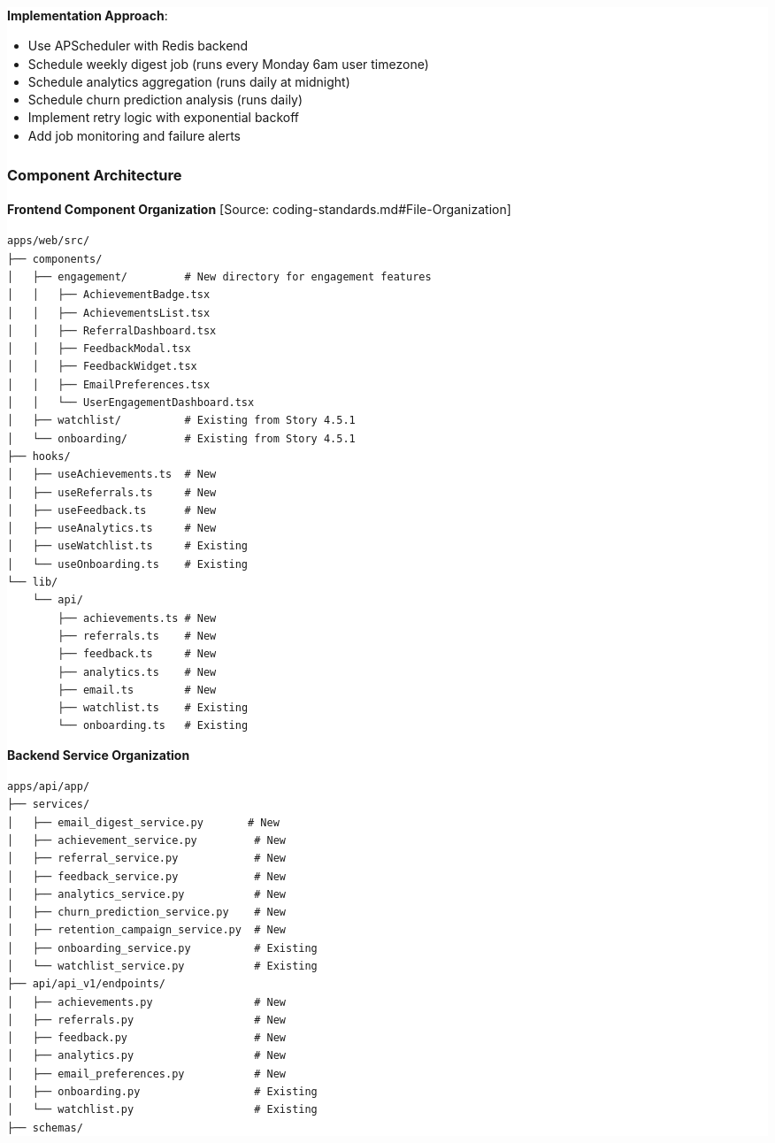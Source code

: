 **Implementation Approach**:
- Use APScheduler with Redis backend
- Schedule weekly digest job (runs every Monday 6am user timezone)
- Schedule analytics aggregation (runs daily at midnight)
- Schedule churn prediction analysis (runs daily)
- Implement retry logic with exponential backoff
- Add job monitoring and failure alerts

### Component Architecture

**Frontend Component Organization**
[Source: coding-standards.md#File-Organization]
```
apps/web/src/
├── components/
│   ├── engagement/         # New directory for engagement features
│   │   ├── AchievementBadge.tsx
│   │   ├── AchievementsList.tsx
│   │   ├── ReferralDashboard.tsx
│   │   ├── FeedbackModal.tsx
│   │   ├── FeedbackWidget.tsx
│   │   ├── EmailPreferences.tsx
│   │   └── UserEngagementDashboard.tsx
│   ├── watchlist/          # Existing from Story 4.5.1
│   └── onboarding/         # Existing from Story 4.5.1
├── hooks/
│   ├── useAchievements.ts  # New
│   ├── useReferrals.ts     # New
│   ├── useFeedback.ts      # New
│   ├── useAnalytics.ts     # New
│   ├── useWatchlist.ts     # Existing
│   └── useOnboarding.ts    # Existing
└── lib/
    └── api/
        ├── achievements.ts # New
        ├── referrals.ts    # New
        ├── feedback.ts     # New
        ├── analytics.ts    # New
        ├── email.ts        # New
        ├── watchlist.ts    # Existing
        └── onboarding.ts   # Existing
```

**Backend Service Organization**
```
apps/api/app/
├── services/
│   ├── email_digest_service.py       # New
│   ├── achievement_service.py         # New
│   ├── referral_service.py            # New
│   ├── feedback_service.py            # New
│   ├── analytics_service.py           # New
│   ├── churn_prediction_service.py    # New
│   ├── retention_campaign_service.py  # New
│   ├── onboarding_service.py          # Existing
│   └── watchlist_service.py           # Existing
├── api/api_v1/endpoints/
│   ├── achievements.py                # New
│   ├── referrals.py                   # New
│   ├── feedback.py                    # New
│   ├── analytics.py                   # New
│   ├── email_preferences.py           # New
│   ├── onboarding.py                  # Existing
│   └── watchlist.py                   # Existing
├── schemas/
```